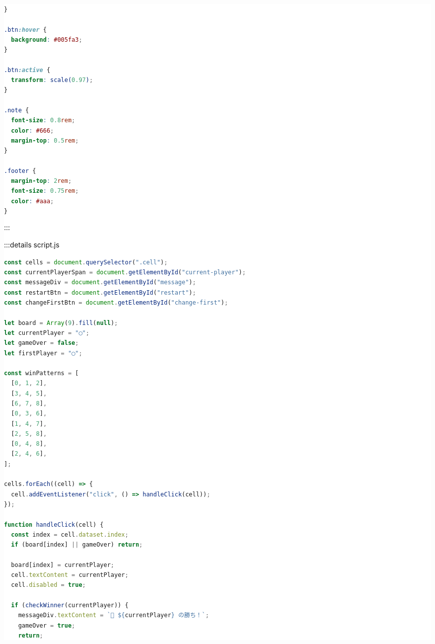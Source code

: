 ```css
}

.btn:hover {
  background: #005fa3;
}

.btn:active {
  transform: scale(0.97);
}

.note {
  font-size: 0.8rem;
  color: #666;
  margin-top: 0.5rem;
}

.footer {
  margin-top: 2rem;
  font-size: 0.75rem;
  color: #aaa;
}
```
:::

:::details script.js
```js
const cells = document.querySelector(".cell");
const currentPlayerSpan = document.getElementById("current-player");
const messageDiv = document.getElementById("message");
const restartBtn = document.getElementById("restart");
const changeFirstBtn = document.getElementById("change-first");

let board = Array(9).fill(null);
let currentPlayer = "◯";
let gameOver = false;
let firstPlayer = "◯";

const winPatterns = [
  [0, 1, 2],
  [3, 4, 5],
  [6, 7, 8],
  [0, 3, 6],
  [1, 4, 7],
  [2, 5, 8],
  [0, 4, 8],
  [2, 4, 6],
];

cells.forEach((cell) => {
  cell.addEventListener("click", () => handleClick(cell));
});

function handleClick(cell) {
  const index = cell.dataset.index;
  if (board[index] || gameOver) return;

  board[index] = currentPlayer;
  cell.textContent = currentPlayer;
  cell.disabled = true;

  if (checkWinner(currentPlayer)) {
    messageDiv.textContent = `🎉 ${currentPlayer} の勝ち！`;
    gameOver = true;
    return;
```